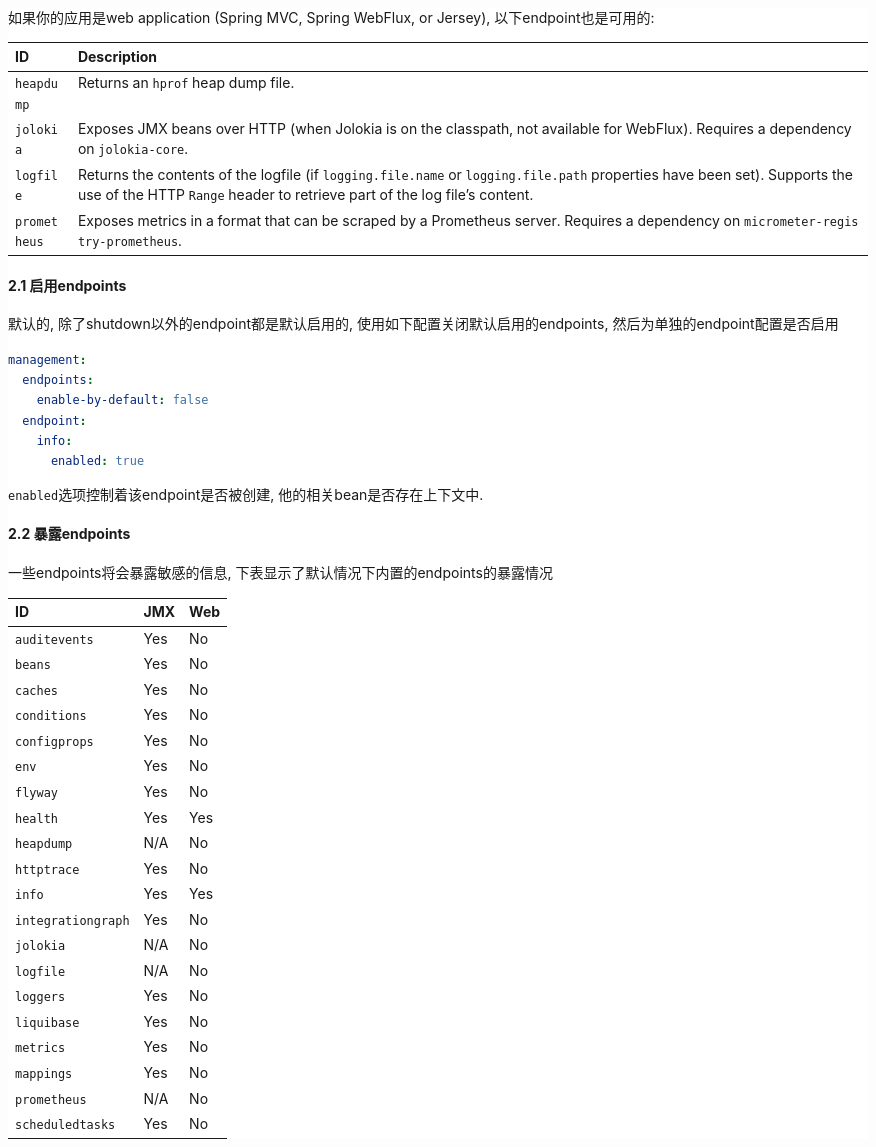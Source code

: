 如果你的应用是web application (Spring MVC, Spring WebFlux, or Jersey), 以下endpoint也是可用的:

| ID           | Description                                                  |
| :----------- | :----------------------------------------------------------- |
| `heapdump`   | Returns an `hprof` heap dump file.                           |
| `jolokia`    | Exposes JMX beans over HTTP (when Jolokia is on the classpath, not available for WebFlux). Requires a dependency on `jolokia-core`. |
| `logfile`    | Returns the contents of the logfile (if `logging.file.name` or `logging.file.path` properties have been set). Supports the use of the HTTP `Range` header to retrieve part of the log file’s content. |
| `prometheus` | Exposes metrics in a format that can be scraped by a Prometheus server. Requires a dependency on `micrometer-registry-prometheus`. |

#### 2.1 启用endpoints

默认的, 除了shutdown以外的endpoint都是默认启用的, 使用如下配置关闭默认启用的endpoints, 然后为单独的endpoint配置是否启用

```yml
management:
  endpoints:
    enable-by-default: false
  endpoint:
    info:
      enabled: true
```

`enabled`选项控制着该endpoint是否被创建, 他的相关bean是否存在上下文中.

#### 2.2 暴露endpoints

一些endpoints将会暴露敏感的信息, 下表显示了默认情况下内置的endpoints的暴露情况

| ID                 | JMX  | Web  |
| :----------------- | :--- | :--- |
| `auditevents`      | Yes  | No   |
| `beans`            | Yes  | No   |
| `caches`           | Yes  | No   |
| `conditions`       | Yes  | No   |
| `configprops`      | Yes  | No   |
| `env`              | Yes  | No   |
| `flyway`           | Yes  | No   |
| `health`           | Yes  | Yes  |
| `heapdump`         | N/A  | No   |
| `httptrace`        | Yes  | No   |
| `info`             | Yes  | Yes  |
| `integrationgraph` | Yes  | No   |
| `jolokia`          | N/A  | No   |
| `logfile`          | N/A  | No   |
| `loggers`          | Yes  | No   |
| `liquibase`        | Yes  | No   |
| `metrics`          | Yes  | No   |
| `mappings`         | Yes  | No   |
| `prometheus`       | N/A  | No   |
| `scheduledtasks`   | Yes  | No   |